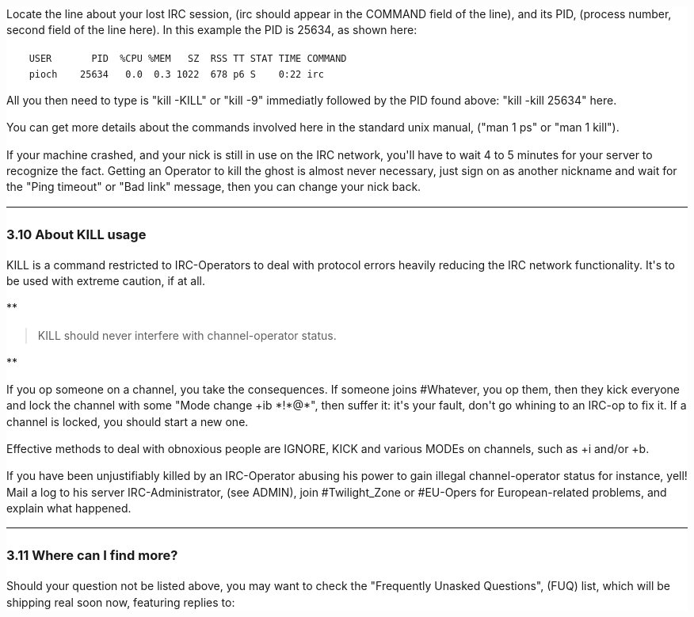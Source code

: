 
Locate the line about your lost IRC session, (irc should appear in the COMMAND
field of the line), and its PID, (process number, second field of the line
here). In this example the PID is 25634, as shown here:

    
    
        USER       PID  %CPU %MEM   SZ  RSS TT STAT TIME COMMAND
        pioch    25634   0.0  0.3 1022  678 p6 S    0:22 irc
    

All you then need to type is "kill -KILL" or "kill -9" immediatly followed by
the PID found above: "kill -kill 25634" here.

You can get more details about the commands involved here in the standard unix
manual, ("man 1 ps" or "man 1 kill").

If your machine crashed, and your nick is still in use on the IRC network,
you'll have to wait 4 to 5 minutes for your server to recognize the fact.
Getting an Operator to kill the ghost is almost never necessary, just sign on
as another nickname and wait for the "Ping timeout" or "Bad link" message,
then you can change your nick back.


* * *

### 3.10 About KILL usage

KILL is a command restricted to IRC-Operators to deal with protocol errors
heavily reducing the IRC network functionality. It's to be used with extreme
caution, if at all.

**

> KILL should never interfere with channel-operator status.

**

If you op someone on a channel, you take the consequences. If someone joins
#Whatever, you op them, then they kick everyone and lock the channel with some
"Mode change +ib \*!\*@\*", then suffer it: it's your fault, don't go whining to
an IRC-op to fix it. If a channel is locked, you should start a new one.

Effective methods to deal with obnoxious people are IGNORE, KICK and various
MODEs on channels, such as +i and/or +b.

If you have been unjustifiably killed by an IRC-Operator abusing his power to
gain illegal channel-operator status for instance, yell! Mail a log to his
server IRC-Administrator, (see ADMIN), join #Twilight_Zone or #EU-Opers for
European-related problems, and explain what happened.


* * *

### 3.11 Where can I find more?

Should your question not be listed above, you may want to check the
"Frequently Unasked Questions", (FUQ) list, which will be shipping real soon
now, featuring replies to:
